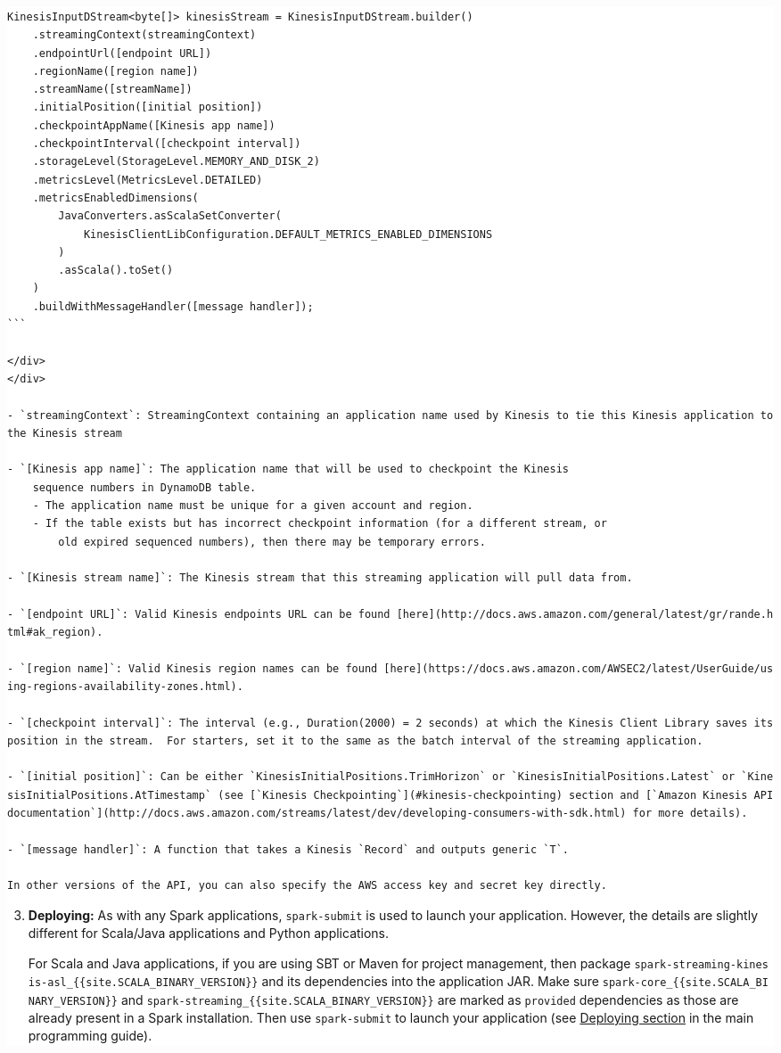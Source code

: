     KinesisInputDStream<byte[]> kinesisStream = KinesisInputDStream.builder()
        .streamingContext(streamingContext)
        .endpointUrl([endpoint URL])
        .regionName([region name])
        .streamName([streamName])
        .initialPosition([initial position])
        .checkpointAppName([Kinesis app name])
        .checkpointInterval([checkpoint interval])
        .storageLevel(StorageLevel.MEMORY_AND_DISK_2)
        .metricsLevel(MetricsLevel.DETAILED)
        .metricsEnabledDimensions(
            JavaConverters.asScalaSetConverter(
                KinesisClientLibConfiguration.DEFAULT_METRICS_ENABLED_DIMENSIONS
            )
            .asScala().toSet()
        )
        .buildWithMessageHandler([message handler]);
    ```

    </div>
    </div>

    - `streamingContext`: StreamingContext containing an application name used by Kinesis to tie this Kinesis application to the Kinesis stream

    - `[Kinesis app name]`: The application name that will be used to checkpoint the Kinesis
        sequence numbers in DynamoDB table.
        - The application name must be unique for a given account and region.
        - If the table exists but has incorrect checkpoint information (for a different stream, or
            old expired sequenced numbers), then there may be temporary errors.

    - `[Kinesis stream name]`: The Kinesis stream that this streaming application will pull data from.

    - `[endpoint URL]`: Valid Kinesis endpoints URL can be found [here](http://docs.aws.amazon.com/general/latest/gr/rande.html#ak_region).

    - `[region name]`: Valid Kinesis region names can be found [here](https://docs.aws.amazon.com/AWSEC2/latest/UserGuide/using-regions-availability-zones.html).

    - `[checkpoint interval]`: The interval (e.g., Duration(2000) = 2 seconds) at which the Kinesis Client Library saves its position in the stream.  For starters, set it to the same as the batch interval of the streaming application.

    - `[initial position]`: Can be either `KinesisInitialPositions.TrimHorizon` or `KinesisInitialPositions.Latest` or `KinesisInitialPositions.AtTimestamp` (see [`Kinesis Checkpointing`](#kinesis-checkpointing) section and [`Amazon Kinesis API documentation`](http://docs.aws.amazon.com/streams/latest/dev/developing-consumers-with-sdk.html) for more details).

    - `[message handler]`: A function that takes a Kinesis `Record` and outputs generic `T`.

    In other versions of the API, you can also specify the AWS access key and secret key directly.

3. **Deploying:** As with any Spark applications, `spark-submit` is used to launch your application. However, the details are slightly different for Scala/Java applications and Python applications.

    For Scala and Java applications, if you are using SBT or Maven for project management, then package `spark-streaming-kinesis-asl_{{site.SCALA_BINARY_VERSION}}` and its dependencies into the application JAR. Make sure `spark-core_{{site.SCALA_BINARY_VERSION}}` and `spark-streaming_{{site.SCALA_BINARY_VERSION}}` are marked as `provided` dependencies as those are already present in a Spark installation. Then use `spark-submit` to launch your application (see [Deploying section](streaming-programming-guide.html#deploying-applications) in the main programming guide).
